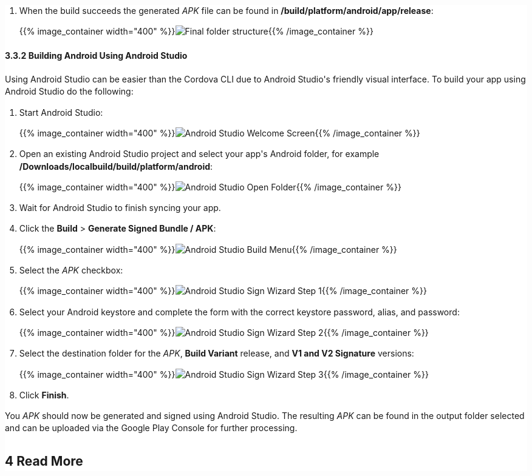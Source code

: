 1. When the build succeeds the generated *APK* file can be found in **/build/platform/android/app/release**:

	{{% image_container width="400" %}}![Final folder structure](/attachments/howto8/mobile//hybrid-mobile/build-hybrid-apps/build-hybrid-locally/folder-final-android.png){{% /image_container %}}

#### 3.3.2 Building Android Using Android Studio

Using Android Studio can be easier than the Cordova CLI due to Android Studio's friendly visual interface. To build your app using Android Studio do the following:

1. Start Android Studio:

	{{% image_container width="400" %}}![Android Studio Welcome Screen](/attachments/howto8/mobile//hybrid-mobile/build-hybrid-apps/build-hybrid-locally/android-studio-welcome.png){{% /image_container %}}

1. Open an existing Android Studio project and select your app's Android folder, for example **/Downloads/localbuild/build/platform/android**:

	{{% image_container width="400" %}}![Android Studio Open Folder](/attachments/howto8/mobile//hybrid-mobile/build-hybrid-apps/build-hybrid-locally/android-studio-open-folder.png){{% /image_container %}}

1. Wait for Android Studio to finish syncing your app.
1. Click the **Build** > **Generate Signed Bundle / APK**:

	{{% image_container width="400" %}}![Android Studio Build Menu](/attachments/howto8/mobile//hybrid-mobile/build-hybrid-apps/build-hybrid-locally/android-studio-build-menu.png){{% /image_container %}}

1. Select the *APK* checkbox:

	{{% image_container width="400" %}}![Android Studio Sign Wizard Step 1](/attachments/howto8/mobile//hybrid-mobile/build-hybrid-apps/build-hybrid-locally/android-studio-sign-wizard-1.png){{% /image_container %}}

1. Select your Android keystore and complete the form with the correct keystore password, alias, and password:

	{{% image_container width="400" %}}![Android Studio Sign Wizard Step 2](/attachments/howto8/mobile//hybrid-mobile/build-hybrid-apps/build-hybrid-locally/android-studio-sign-wizard-2.png){{% /image_container %}}

1. Select the destination folder for the *APK*, **Build Variant** release, and **V1 and V2 Signature** versions:

	{{% image_container width="400" %}}![Android Studio Sign Wizard Step 3](/attachments/howto8/mobile//hybrid-mobile/build-hybrid-apps/build-hybrid-locally/android-studio-sign-wizard-3.png){{% /image_container %}}

1. Click **Finish**.

You *APK* should now be generated and signed using Android Studio. The resulting *APK* can be found in the output folder selected and can be uploaded via the Google Play Console for further processing.

## 4 Read More
